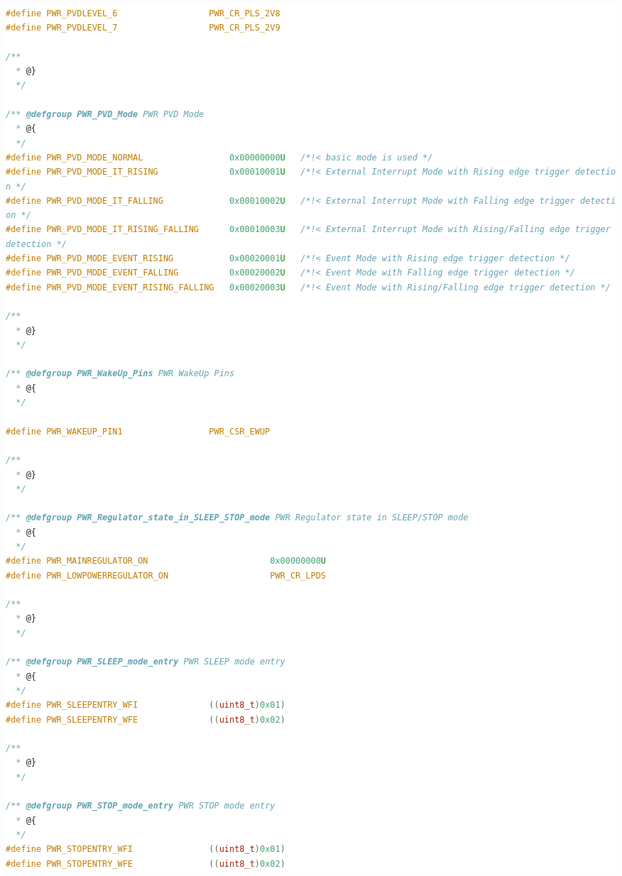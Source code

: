 ```c
#define PWR_PVDLEVEL_6                  PWR_CR_PLS_2V8
#define PWR_PVDLEVEL_7                  PWR_CR_PLS_2V9 
                                                          
/**
  * @}
  */

/** @defgroup PWR_PVD_Mode PWR PVD Mode
  * @{
  */
#define PWR_PVD_MODE_NORMAL                 0x00000000U   /*!< basic mode is used */
#define PWR_PVD_MODE_IT_RISING              0x00010001U   /*!< External Interrupt Mode with Rising edge trigger detection */
#define PWR_PVD_MODE_IT_FALLING             0x00010002U   /*!< External Interrupt Mode with Falling edge trigger detection */
#define PWR_PVD_MODE_IT_RISING_FALLING      0x00010003U   /*!< External Interrupt Mode with Rising/Falling edge trigger detection */
#define PWR_PVD_MODE_EVENT_RISING           0x00020001U   /*!< Event Mode with Rising edge trigger detection */
#define PWR_PVD_MODE_EVENT_FALLING          0x00020002U   /*!< Event Mode with Falling edge trigger detection */
#define PWR_PVD_MODE_EVENT_RISING_FALLING   0x00020003U   /*!< Event Mode with Rising/Falling edge trigger detection */

/**
  * @}
  */

/** @defgroup PWR_WakeUp_Pins PWR WakeUp Pins
  * @{
  */

#define PWR_WAKEUP_PIN1                 PWR_CSR_EWUP

/**
  * @}
  */

/** @defgroup PWR_Regulator_state_in_SLEEP_STOP_mode PWR Regulator state in SLEEP/STOP mode
  * @{
  */
#define PWR_MAINREGULATOR_ON                        0x00000000U
#define PWR_LOWPOWERREGULATOR_ON                    PWR_CR_LPDS

/**
  * @}
  */

/** @defgroup PWR_SLEEP_mode_entry PWR SLEEP mode entry
  * @{
  */
#define PWR_SLEEPENTRY_WFI              ((uint8_t)0x01)
#define PWR_SLEEPENTRY_WFE              ((uint8_t)0x02)

/**
  * @}
  */

/** @defgroup PWR_STOP_mode_entry PWR STOP mode entry
  * @{
  */
#define PWR_STOPENTRY_WFI               ((uint8_t)0x01)
#define PWR_STOPENTRY_WFE               ((uint8_t)0x02)
```